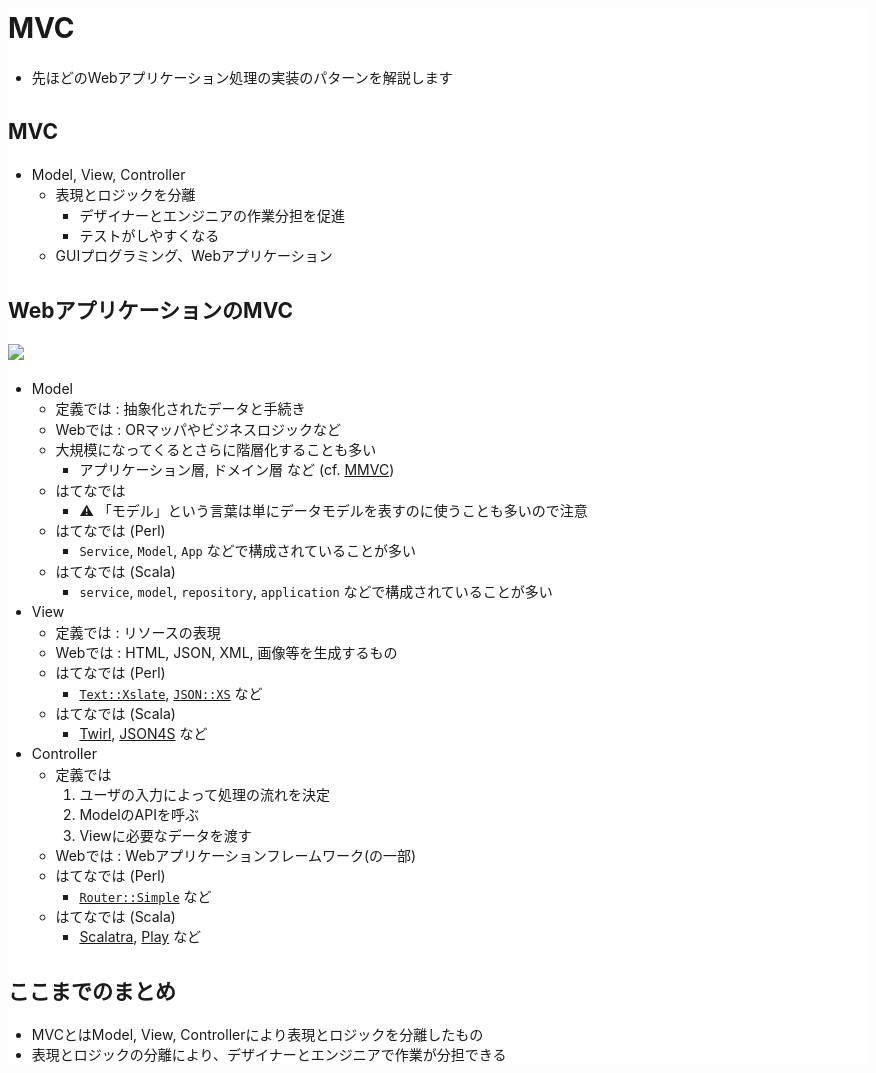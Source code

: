 
# MVC

- 先ほどのWebアプリケーション処理の実装のパターンを解説します


## MVC

- Model, View, Controller
    - 表現とロジックを分離
        - デザイナーとエンジニアの作業分担を促進
        - テストがしやすくなる
    - GUIプログラミング、Webアプリケーション


## WebアプリケーションのMVC

![](http://cdn-ak.f.st-hatena.com/images/fotolife/s/shiba_yu36/20130315/20130315114505.png)

- Model
    - 定義では : 抽象化されたデータと手続き
    - Webでは : ORマッパやビジネスロジックなど
    - 大規模になってくるとさらに階層化することも多い
        - アプリケーション層, ドメイン層 など (cf. [MMVC][])
    - はてなでは
        - :warning: 「モデル」という言葉は単にデータモデルを表すのに使うことも多いので注意
    - はてなでは (Perl)
        - `Service`, `Model`, `App` などで構成されていることが多い
    - はてなでは (Scala)
        - `service`, `model`, `repository`, `application` などで構成されていることが多い
- View
    - 定義では : リソースの表現
    - Webでは : HTML, JSON, XML, 画像等を生成するもの
    - はてなでは (Perl)
        - [`Text::Xslate`][perl-text-xslate], [`JSON::XS`][perl-json-xs] など
    - はてなでは (Scala)
        - [Twirl][scala-twirl], [JSON4S][scala-json4s] など
- Controller
    - 定義では
        1. ユーザの入力によって処理の流れを決定
        2. ModelのAPIを呼ぶ
        3. Viewに必要なデータを渡す
    - Webでは : Webアプリケーションフレームワーク(の一部)
    - はてなでは (Perl)
        - [`Router::Simple`][perl-router-simple] など
    - はてなでは (Scala)
        - [Scalatra][scala-scalatra], [Play][scala-play] など


## ここまでのまとめ
- MVCとはModel, View, Controllerにより表現とロジックを分離したもの
- 表現とロジックの分離により、デザイナーとエンジニアで作業が分担できる


[perl-psgi]: ./web-application-development-perl.md#psgi
[MMVC]: http://c2.com/cgi/wiki?ModelModelViewController
[perl-text-xslate]: https://metacpan.org/module/Text::Xslate
[perl-json-xs]: https://metacpan.org/module/JSON::XS
[perl-router-simple]: https://metacpan.org/module/Router::Simple
[scala-twirl]: https://github.com/playframework/twirl
[scala-json4s]: https://github.com/json4s/json4s
[scala-scalatra]: http://scalatra.org/
[scala-play]: https://www.playframework.com/